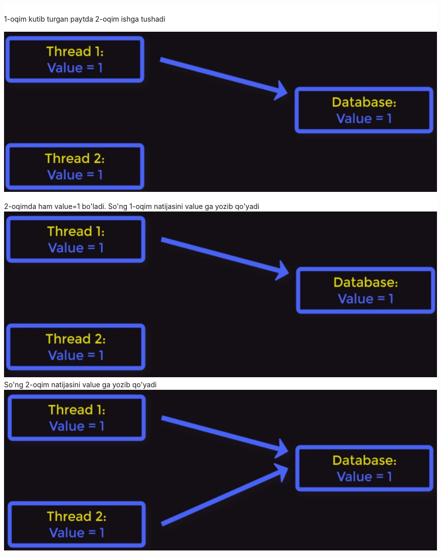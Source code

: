<br>
1-oqim kutib turgan paytda 2-oqim ishga tushadi

<br>

![](images/img_2.png)

2-oqimda ham value=1 bo'ladi. So'ng 1-oqim natijasini value ga yozib qo'yadi
<br>
![](images/img_3.png)
<br>
So'ng 2-oqim natijasini value ga yozib qo'yadi
<br>
![](images/img_4.png)
<br>